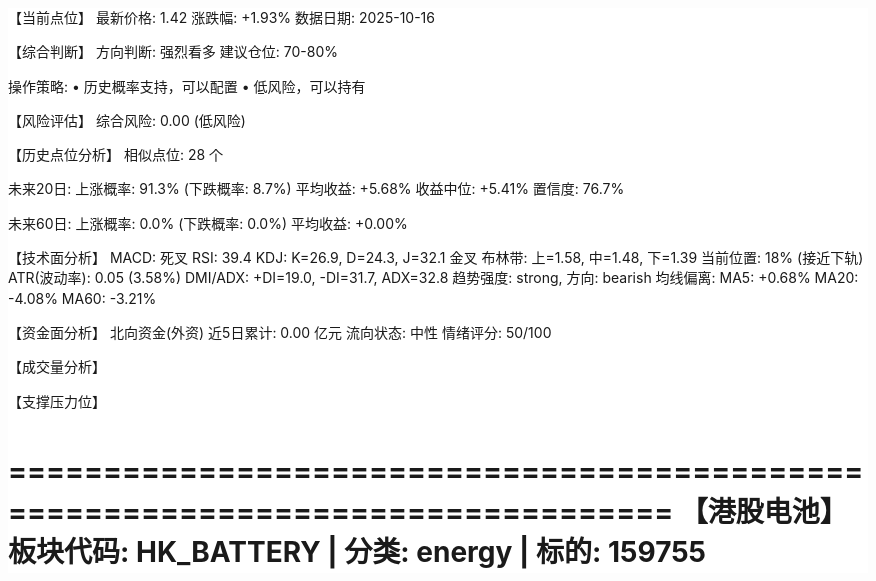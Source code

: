 【当前点位】
  最新价格: 1.42
  涨跌幅: +1.93%
  数据日期: 2025-10-16

【综合判断】
  方向判断: 强烈看多
  建议仓位: 70-80%

  操作策略:
    • 历史概率支持，可以配置
    • 低风险，可以持有

【风险评估】
  综合风险: 0.00 (低风险)

【历史点位分析】
  相似点位: 28 个

  未来20日:
    上涨概率: 91.3% (下跌概率: 8.7%)
    平均收益: +5.68%
    收益中位: +5.41%
    置信度: 76.7%

  未来60日:
    上涨概率: 0.0% (下跌概率: 0.0%)
    平均收益: +0.00%

【技术面分析】
  MACD: 死叉
  RSI: 39.4
  KDJ: K=26.9, D=24.3, J=32.1 金叉
  布林带: 上=1.58, 中=1.48, 下=1.39
         当前位置: 18% (接近下轨)
  ATR(波动率): 0.05 (3.58%)
  DMI/ADX: +DI=19.0, -DI=31.7, ADX=32.8
          趋势强度: strong, 方向: bearish
  均线偏离:
    MA5: +0.68%
    MA20: -4.08%
    MA60: -3.21%

【资金面分析】
  北向资金(外资)
    近5日累计: 0.00 亿元
    流向状态: 中性
    情绪评分: 50/100

【成交量分析】

【支撑压力位】

================================================================================
【港股电池】
板块代码: HK_BATTERY | 分类: energy | 标的: 159755
================================================================================
